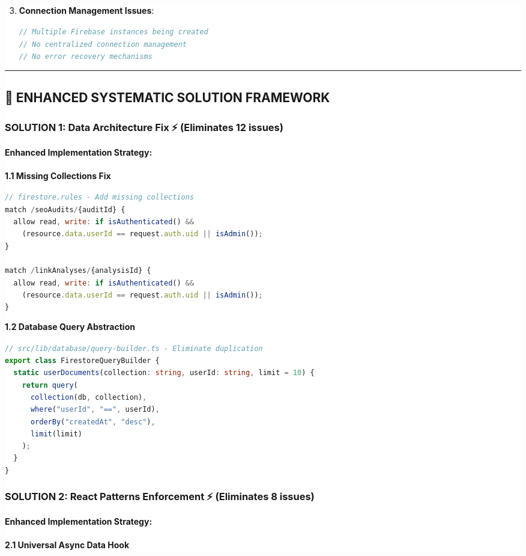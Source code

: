3. **Connection Management Issues**:

   ```typescript
   // Multiple Firebase instances being created
   // No centralized connection management
   // No error recovery mechanisms
   ```

---

## 🚀 **ENHANCED SYSTEMATIC SOLUTION FRAMEWORK**

### **SOLUTION 1: Data Architecture Fix** ⚡ **(Eliminates 12 issues)**

#### **Enhanced Implementation Strategy:**

**1.1 Missing Collections Fix**

```javascript
// firestore.rules - Add missing collections
match /seoAudits/{auditId} {
  allow read, write: if isAuthenticated() && 
    (resource.data.userId == request.auth.uid || isAdmin());
}

match /linkAnalyses/{analysisId} {
  allow read, write: if isAuthenticated() && 
    (resource.data.userId == request.auth.uid || isAdmin());
}
```

**1.2 Database Query Abstraction**

```typescript
// src/lib/database/query-builder.ts - Eliminate duplication
export class FirestoreQueryBuilder {
  static userDocuments(collection: string, userId: string, limit = 10) {
    return query(
      collection(db, collection),
      where("userId", "==", userId),
      orderBy("createdAt", "desc"),
      limit(limit)
    );
  }
}
```

### **SOLUTION 2: React Patterns Enforcement** ⚡ **(Eliminates 8 issues)**

#### **Enhanced Implementation Strategy:**

**2.1 Universal Async Data Hook** 
